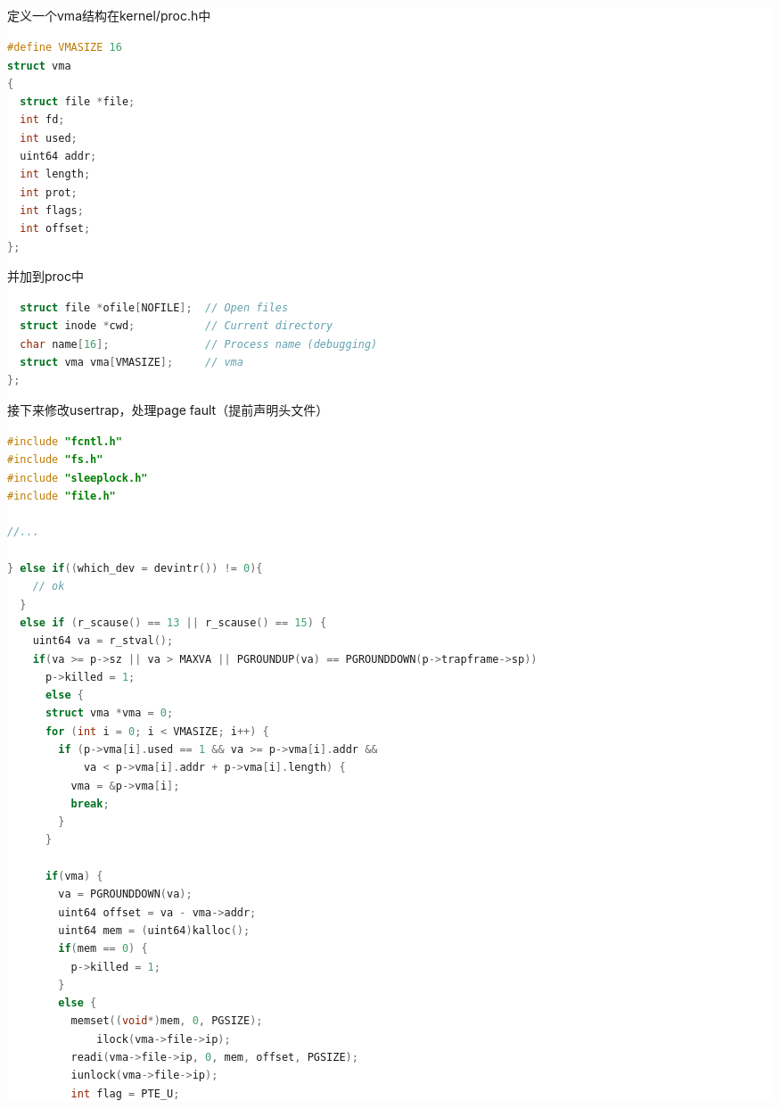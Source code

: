 定义一个vma结构在kernel/proc.h中

```c
#define VMASIZE 16
struct vma
{
  struct file *file;
  int fd;
  int used;
  uint64 addr;
  int length;
  int prot;
  int flags;
  int offset;
};
```

并加到proc中

```c
  struct file *ofile[NOFILE];  // Open files
  struct inode *cwd;           // Current directory
  char name[16];               // Process name (debugging)
  struct vma vma[VMASIZE];     // vma
};
```

接下来修改usertrap，处理page fault（提前声明头文件）

```c
#include "fcntl.h"
#include "fs.h"
#include "sleeplock.h"
#include "file.h"

//...

} else if((which_dev = devintr()) != 0){
    // ok
  } 
  else if (r_scause() == 13 || r_scause() == 15) {
    uint64 va = r_stval();
    if(va >= p->sz || va > MAXVA || PGROUNDUP(va) == PGROUNDDOWN(p->trapframe->sp))
      p->killed = 1;
	  else {
      struct vma *vma = 0;
      for (int i = 0; i < VMASIZE; i++) {
        if (p->vma[i].used == 1 && va >= p->vma[i].addr && 
            va < p->vma[i].addr + p->vma[i].length) {
          vma = &p->vma[i];
          break;
        }
      }

      if(vma) {
        va = PGROUNDDOWN(va);
        uint64 offset = va - vma->addr;
        uint64 mem = (uint64)kalloc();
        if(mem == 0) {
          p->killed = 1;
        } 
        else {
          memset((void*)mem, 0, PGSIZE);
		      ilock(vma->file->ip);
          readi(vma->file->ip, 0, mem, offset, PGSIZE);
          iunlock(vma->file->ip);
          int flag = PTE_U;
```